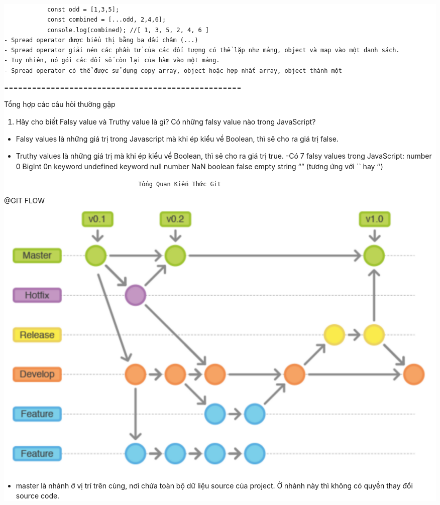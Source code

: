 				const odd = [1,3,5];
				const combined = [...odd, 2,4,6];
				console.log(combined); //[ 1, 3, 5, 2, 4, 6 ]
	- Spread operator được biểu thị bằng ba dấu châm (...)
	- Spread operator giải nén các phần tử của các đối tượng có thể lặp như mảng, object và map vào một danh sách.
	- Tuy nhiên, nó gói các đối số còn lại của hàm vào một mảng.
	- Spread operator có thể được sử dụng copy array, object hoặc hợp nhất array, object thành một




===================================================

Tổng hợp các câu hỏi thường gặp 

1.  Hãy cho biết Falsy value và Truthy value là gì? Có những falsy value nào trong JavaScript?
- Falsy values là những giá trị trong Javascript mà khi ép kiểu về Boolean, thì sẽ cho ra giá trị false.
- Truthy values là những giá trị mà khi ép kiểu về Boolean, thì sẽ cho ra giá trị true.
-Có 7 falsy values trong JavaScript:
	number 0
	BigInt 0n
	keyword undefined
	keyword null
	number NaN
	boolean false
	empty string “” (tương ứng với `` hay ‘’)


	
                                        Tổng Quan Kiến Thức Git

@GIT FLOW
![gitflow.png](./gitflow.png)
* master
    là nhánh ở vị trí trên cùng, nơi chứa toàn bộ dữ liệu source của project. Ở nhành này thì không có quyền thay đổi source code.
    